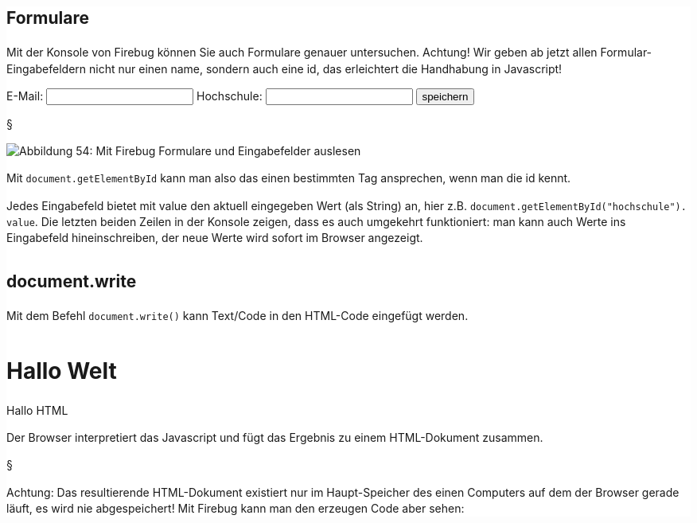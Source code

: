 Formulare
----------

Mit der Konsole von Firebug können Sie auch Formulare genauer untersuchen. Achtung! Wir geben ab jetzt allen Formular-Eingabefeldern nicht nur einen name, sondern auch eine id, das erleichtert die Handhabung in Javascript!


<htmlcode>
<form method="get" action="mail.php"> 
<label for="mail">E-Mail:
   <input type="text" name="mail" id="mail">
</label>
<label>Hochschule:   
    <input type="text" name="hochschule" id="hochschule"> 
</label> 
<input type="submit" value="speichern">
</form>
</htmlcode>

§

![Abbildung 54: Mit Firebug Formulare und Eingabefelder auslesen](/images/image242.png)


Mit `document.getElementById` kann man also das einen bestimmten Tag  ansprechen, wenn man die id kennt.

Jedes Eingabefeld bietet mit value den aktuell eingegeben Wert (als String) an, hier z.B. `document.getElementById("hochschule").value`.  Die letzten beiden Zeilen in der Konsole zeigen, dass es auch umgekehrt funktioniert: man kann auch Werte ins Eingabefeld hineinschreiben, der neue Werte wird sofort im Browser angezeigt.


document.write
---------------

Mit dem Befehl `document.write()` kann Text/Code in den HTML-Code eingefügt werden.


<htmlcode>
<h1>Hallo Welt</h1>
<script>
    document.write("<p>Hallo Javascript</p>");
</script>
<p>Hallo HTML</p>
</htmlcode>

Der Browser interpretiert das Javascript und fügt das Ergebnis zu einem
HTML-Dokument zusammen. 

§

Achtung: Das resultierende HTML-Dokument existiert
nur im Haupt-Speicher des einen Computers auf dem der Browser gerade läuft, es
wird nie abgespeichert! Mit Firebug kann man den erzeugen Code aber sehen:

